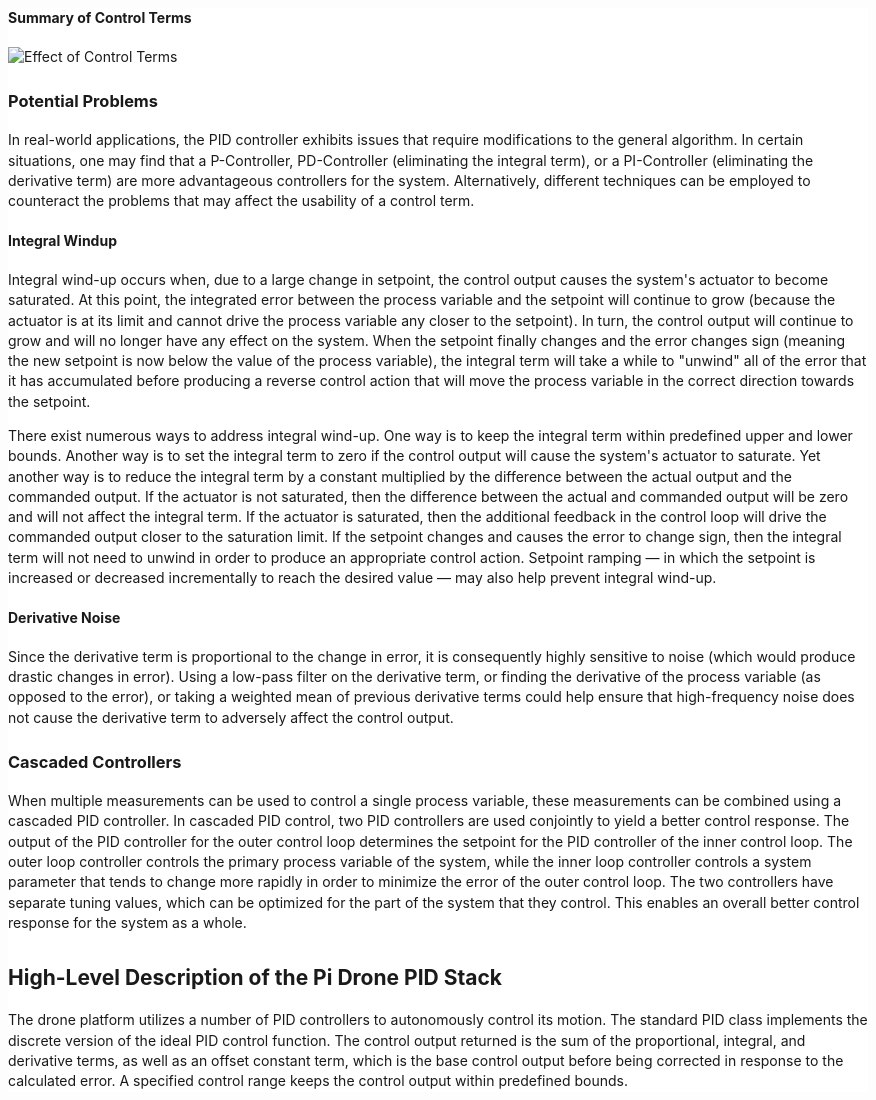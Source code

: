 #### Summary of Control Terms
![Effect of Control Terms](control_term_effects_table.png)

### Potential Problems
In real-world applications, the PID controller exhibits issues that require modifications to the general algorithm. In certain situations, one may find that a P-Controller, PD-Controller (eliminating the integral term), or a PI-Controller (eliminating the derivative term) are more advantageous controllers for the system. Alternatively, different techniques can be employed to counteract the problems that may affect the usability of a control term.

#### Integral Windup
Integral wind-up occurs when, due to a large change in setpoint, the control output causes the system's actuator to become saturated. At this point, the integrated error between the process variable and the setpoint will continue to grow (because the actuator is at its limit and cannot drive the process variable any closer to the setpoint). In turn, the control output will continue to grow and will no longer have any effect on the system. When the setpoint finally changes and the error changes sign (meaning the new setpoint is now below the value of the process variable), the integral term will take a while to "unwind" all of the error that it has accumulated before producing a reverse control action that will move the process variable in the correct direction towards the setpoint.

There exist numerous ways to address integral wind-up. One way is to keep the integral term within predefined upper and lower bounds. Another way is to set the integral term to zero if the control output will cause the system's actuator to saturate. Yet another way is to reduce the integral term by a constant multiplied by the difference between the actual output and the commanded output. If the actuator is not saturated, then the difference between the actual and commanded output will be zero and will not affect the integral term. If the actuator is saturated, then the additional feedback in the control loop will drive the commanded output closer to the saturation limit. If the setpoint changes and causes the error to change sign, then the integral term will not need to unwind in order to produce an appropriate control action. Setpoint ramping &mdash; in which the setpoint is increased or decreased incrementally to reach the desired value &mdash; may also help prevent integral wind-up.

#### Derivative Noise
Since the derivative term is proportional to the change in error, it is consequently highly sensitive to noise (which would produce drastic changes in error). Using a low-pass filter on the derivative term, or finding the derivative of the process variable (as opposed to the error), or taking a weighted mean of previous derivative terms could help ensure that high-frequency noise does not cause the derivative term to adversely affect the control output.

### Cascaded Controllers
When multiple measurements can be used to control a single process variable, these measurements can be combined using a cascaded PID controller. In cascaded PID control, two PID controllers are used conjointly to yield a better control response. The output of the PID controller for the outer control loop determines the setpoint for the PID controller of the inner control loop. The outer loop controller controls the primary process variable of the system, while the inner loop controller controls a system parameter that tends to change more rapidly in order to minimize the error of the outer control loop. The two controllers have separate tuning values, which can be optimized for the part of the system that they control. This enables an overall better control response for the system as a whole.

## High-Level Description of the Pi Drone PID Stack
The drone platform utilizes a number of PID controllers to autonomously control its motion. The standard PID class implements the discrete version of the ideal PID control function. The control output returned is the sum of the proportional, integral, and derivative terms, as well as an offset constant term, which is the base control output before being corrected in response to the calculated error. A specified control range keeps the control output within predefined bounds.
